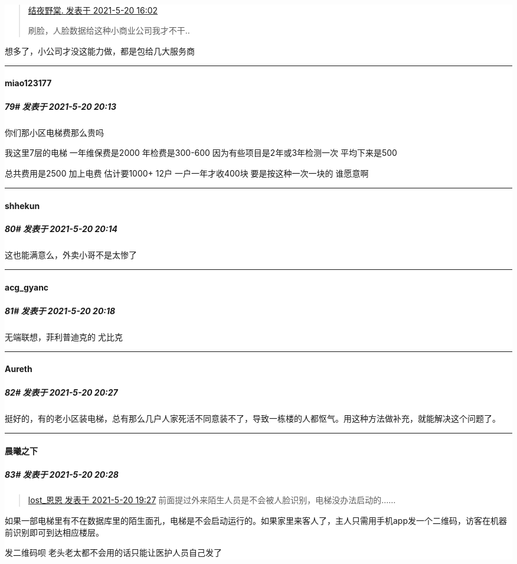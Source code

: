 
<blockquote><a href="httphttps://bbs.saraba1st.com/2b/forum.php?mod=redirect&amp;goto=findpost&amp;pid=51313197&amp;ptid=2005056" target="_blank">结夜野棠. 发表于 2021-5-20 16:02</a>

刷脸，人脸数据给这种小商业公司我才不干..</blockquote>
想多了，小公司才没这能力做，都是包给几大服务商


*****

####  miao123177  
##### 79#       发表于 2021-5-20 20:13


你们那小区电梯费那么贵吗

我这里7层的电梯 一年维保费是2000 年检费是300-600 因为有些项目是2年或3年检测一次 平均下来是500

总共费用是2500 加上电费 估计要1000+ 12户 一户一年才收400块 要是按这种一次一块的 谁愿意啊


*****

####  shhekun  
##### 80#       发表于 2021-5-20 20:14


这也能满意么，外卖小哥不是太惨了


*****

####  acg_gyanc  
##### 81#       发表于 2021-5-20 20:18


无端联想，菲利普迪克的 尤比克 


*****

####  Aureth  
##### 82#       发表于 2021-5-20 20:27


挺好的，有的老小区装电梯，总有那么几户人家死活不同意装不了，导致一栋楼的人都怄气。用这种方法做补充，就能解决这个问题了。


*****

####  晨曦之下  
##### 83#       发表于 2021-5-20 20:28


<blockquote><a href="httphttps://bbs.saraba1st.com/2b/forum.php?mod=redirect&amp;goto=findpost&amp;pid=51315508&amp;ptid=2005056" target="_blank">lost_恩恩 发表于 2021-5-20 19:27</a>
前面提过外来陌生人员是不会被人脸识别，电梯没办法启动的……</blockquote>
如果一部电梯里有不在数据库里的陌生面孔，电梯是不会启动运行的。如果家里来客人了，主人只需用手机app发一个二维码，访客在机器前识别即可到达相应楼层。

发二维码呗
老头老太都不会用的话只能让医护人员自己发了
